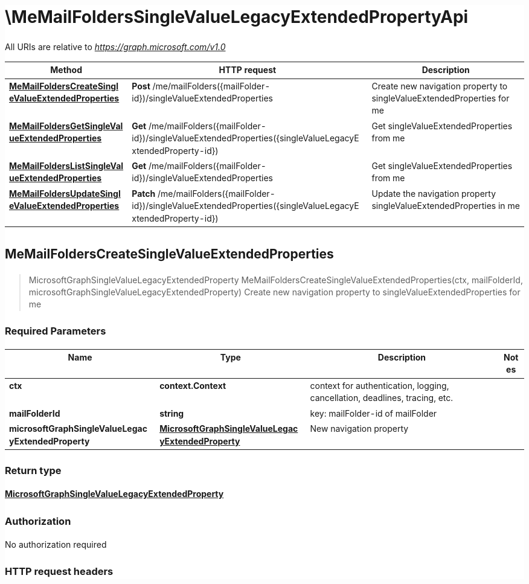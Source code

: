 # \MeMailFoldersSingleValueLegacyExtendedPropertyApi

All URIs are relative to *https://graph.microsoft.com/v1.0*

Method | HTTP request | Description
------------- | ------------- | -------------
[**MeMailFoldersCreateSingleValueExtendedProperties**](MeMailFoldersSingleValueLegacyExtendedPropertyApi.md#MeMailFoldersCreateSingleValueExtendedProperties) | **Post** /me/mailFolders({mailFolder-id})/singleValueExtendedProperties | Create new navigation property to singleValueExtendedProperties for me
[**MeMailFoldersGetSingleValueExtendedProperties**](MeMailFoldersSingleValueLegacyExtendedPropertyApi.md#MeMailFoldersGetSingleValueExtendedProperties) | **Get** /me/mailFolders({mailFolder-id})/singleValueExtendedProperties({singleValueLegacyExtendedProperty-id}) | Get singleValueExtendedProperties from me
[**MeMailFoldersListSingleValueExtendedProperties**](MeMailFoldersSingleValueLegacyExtendedPropertyApi.md#MeMailFoldersListSingleValueExtendedProperties) | **Get** /me/mailFolders({mailFolder-id})/singleValueExtendedProperties | Get singleValueExtendedProperties from me
[**MeMailFoldersUpdateSingleValueExtendedProperties**](MeMailFoldersSingleValueLegacyExtendedPropertyApi.md#MeMailFoldersUpdateSingleValueExtendedProperties) | **Patch** /me/mailFolders({mailFolder-id})/singleValueExtendedProperties({singleValueLegacyExtendedProperty-id}) | Update the navigation property singleValueExtendedProperties in me



## MeMailFoldersCreateSingleValueExtendedProperties

> MicrosoftGraphSingleValueLegacyExtendedProperty MeMailFoldersCreateSingleValueExtendedProperties(ctx, mailFolderId, microsoftGraphSingleValueLegacyExtendedProperty)
Create new navigation property to singleValueExtendedProperties for me

### Required Parameters


Name | Type | Description  | Notes
------------- | ------------- | ------------- | -------------
**ctx** | **context.Context** | context for authentication, logging, cancellation, deadlines, tracing, etc.
**mailFolderId** | **string**| key: mailFolder-id of mailFolder | 
**microsoftGraphSingleValueLegacyExtendedProperty** | [**MicrosoftGraphSingleValueLegacyExtendedProperty**](MicrosoftGraphSingleValueLegacyExtendedProperty.md)| New navigation property | 

### Return type

[**MicrosoftGraphSingleValueLegacyExtendedProperty**](microsoft.graph.singleValueLegacyExtendedProperty.md)

### Authorization

No authorization required

### HTTP request headers
